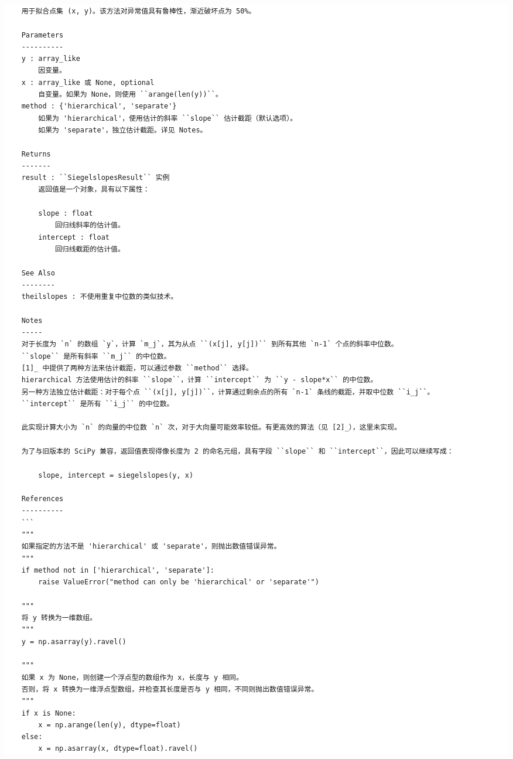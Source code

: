 ```
    用于拟合点集 (x, y)。该方法对异常值具有鲁棒性，渐近破坏点为 50%。

    Parameters
    ----------
    y : array_like
        因变量。
    x : array_like 或 None, optional
        自变量。如果为 None，则使用 ``arange(len(y))``。
    method : {'hierarchical', 'separate'}
        如果为 'hierarchical'，使用估计的斜率 ``slope`` 估计截距（默认选项）。
        如果为 'separate'，独立估计截距。详见 Notes。

    Returns
    -------
    result : ``SiegelslopesResult`` 实例
        返回值是一个对象，具有以下属性：

        slope : float
            回归线斜率的估计值。
        intercept : float
            回归线截距的估计值。

    See Also
    --------
    theilslopes : 不使用重复中位数的类似技术。

    Notes
    -----
    对于长度为 `n` 的数组 `y`，计算 `m_j`，其为从点 ``(x[j], y[j])`` 到所有其他 `n-1` 个点的斜率中位数。
    ``slope`` 是所有斜率 ``m_j`` 的中位数。
    [1]_ 中提供了两种方法来估计截距，可以通过参数 ``method`` 选择。
    hierarchical 方法使用估计的斜率 ``slope``，计算 ``intercept`` 为 ``y - slope*x`` 的中位数。
    另一种方法独立估计截距：对于每个点 ``(x[j], y[j])``，计算通过剩余点的所有 `n-1` 条线的截距，并取中位数 ``i_j``。
    ``intercept`` 是所有 ``i_j`` 的中位数。

    此实现计算大小为 `n` 的向量的中位数 `n` 次，对于大向量可能效率较低。有更高效的算法（见 [2]_），这里未实现。

    为了与旧版本的 SciPy 兼容，返回值表现得像长度为 2 的命名元组，具有字段 ``slope`` 和 ``intercept``，因此可以继续写成：

        slope, intercept = siegelslopes(y, x)

    References
    ----------
    ```
    """
    如果指定的方法不是 'hierarchical' 或 'separate'，则抛出数值错误异常。
    """
    if method not in ['hierarchical', 'separate']:
        raise ValueError("method can only be 'hierarchical' or 'separate'")
    
    """
    将 y 转换为一维数组。
    """
    y = np.asarray(y).ravel()
    
    """
    如果 x 为 None，则创建一个浮点型的数组作为 x，长度与 y 相同。
    否则，将 x 转换为一维浮点型数组，并检查其长度是否与 y 相同，不同则抛出数值错误异常。
    """
    if x is None:
        x = np.arange(len(y), dtype=float)
    else:
        x = np.asarray(x, dtype=float).ravel()
```